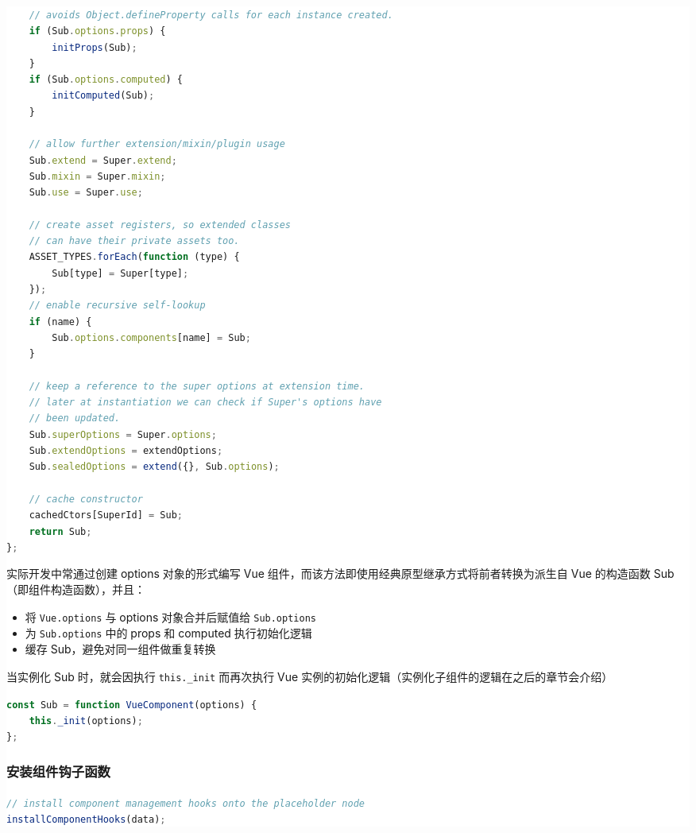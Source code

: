 ```js
	// avoids Object.defineProperty calls for each instance created.
	if (Sub.options.props) {
		initProps(Sub);
	}
	if (Sub.options.computed) {
		initComputed(Sub);
	}

	// allow further extension/mixin/plugin usage
	Sub.extend = Super.extend;
	Sub.mixin = Super.mixin;
	Sub.use = Super.use;

	// create asset registers, so extended classes
	// can have their private assets too.
	ASSET_TYPES.forEach(function (type) {
		Sub[type] = Super[type];
	});
	// enable recursive self-lookup
	if (name) {
		Sub.options.components[name] = Sub;
	}

	// keep a reference to the super options at extension time.
	// later at instantiation we can check if Super's options have
	// been updated.
	Sub.superOptions = Super.options;
	Sub.extendOptions = extendOptions;
	Sub.sealedOptions = extend({}, Sub.options);

	// cache constructor
	cachedCtors[SuperId] = Sub;
	return Sub;
};
```

实际开发中常通过创建 options 对象的形式编写 Vue 组件，而该方法即使用经典原型继承方式将前者转换为派生自 Vue 的构造函数 Sub（即组件构造函数），并且：

- 将 `Vue.options` 与 options 对象合并后赋值给 `Sub.options`
- 为 `Sub.options` 中的 props 和 computed 执行初始化逻辑
- 缓存 Sub，避免对同一组件做重复转换

当实例化 Sub 时，就会因执行 `this._init` 而再次执行 Vue 实例的初始化逻辑（实例化子组件的逻辑在之后的章节会介绍）

```js
const Sub = function VueComponent(options) {
	this._init(options);
};
```

### 安装组件钩子函数

```js
// install component management hooks onto the placeholder node
installComponentHooks(data);
```
